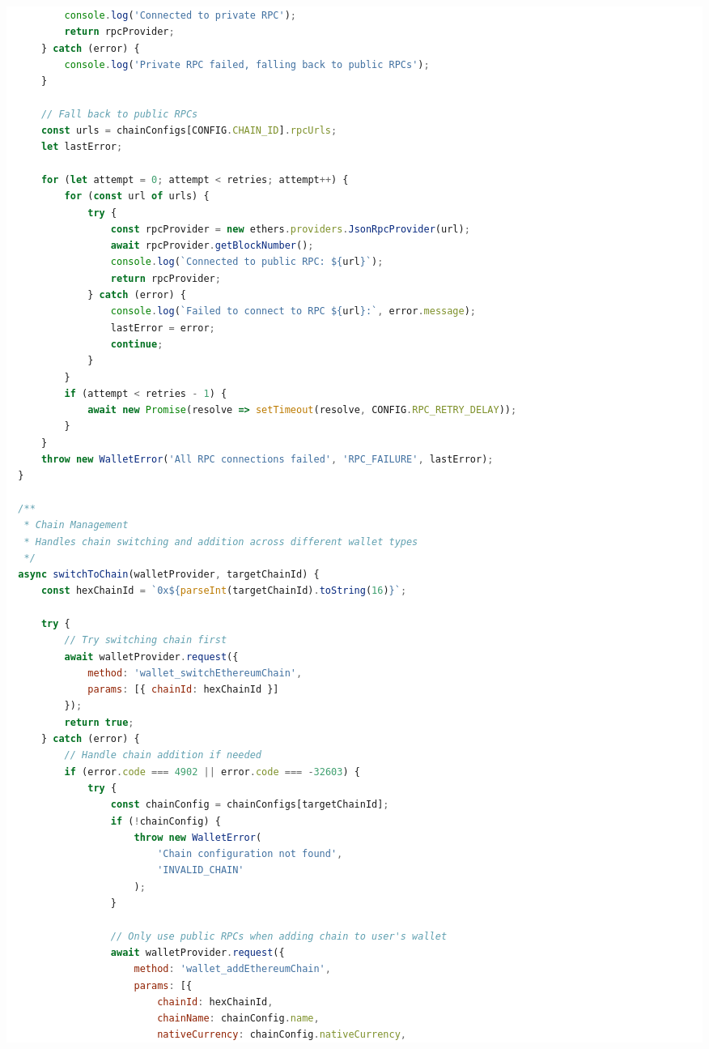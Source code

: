 ```javascript
          console.log('Connected to private RPC');
          return rpcProvider;
      } catch (error) {
          console.log('Private RPC failed, falling back to public RPCs');
      }

      // Fall back to public RPCs
      const urls = chainConfigs[CONFIG.CHAIN_ID].rpcUrls;
      let lastError;
      
      for (let attempt = 0; attempt < retries; attempt++) {
          for (const url of urls) {
              try {
                  const rpcProvider = new ethers.providers.JsonRpcProvider(url);
                  await rpcProvider.getBlockNumber();
                  console.log(`Connected to public RPC: ${url}`);
                  return rpcProvider;
              } catch (error) {
                  console.log(`Failed to connect to RPC ${url}:`, error.message);
                  lastError = error;
                  continue;
              }
          }
          if (attempt < retries - 1) {
              await new Promise(resolve => setTimeout(resolve, CONFIG.RPC_RETRY_DELAY));
          }
      }
      throw new WalletError('All RPC connections failed', 'RPC_FAILURE', lastError);
  }

  /**
   * Chain Management
   * Handles chain switching and addition across different wallet types
   */
  async switchToChain(walletProvider, targetChainId) {
      const hexChainId = `0x${parseInt(targetChainId).toString(16)}`;
      
      try {
          // Try switching chain first
          await walletProvider.request({
              method: 'wallet_switchEthereumChain',
              params: [{ chainId: hexChainId }]
          });
          return true;
      } catch (error) {
          // Handle chain addition if needed
          if (error.code === 4902 || error.code === -32603) {
              try {
                  const chainConfig = chainConfigs[targetChainId];
                  if (!chainConfig) {
                      throw new WalletError(
                          'Chain configuration not found',
                          'INVALID_CHAIN'
                      );
                  }

                  // Only use public RPCs when adding chain to user's wallet
                  await walletProvider.request({
                      method: 'wallet_addEthereumChain',
                      params: [{
                          chainId: hexChainId,
                          chainName: chainConfig.name,
                          nativeCurrency: chainConfig.nativeCurrency,
```